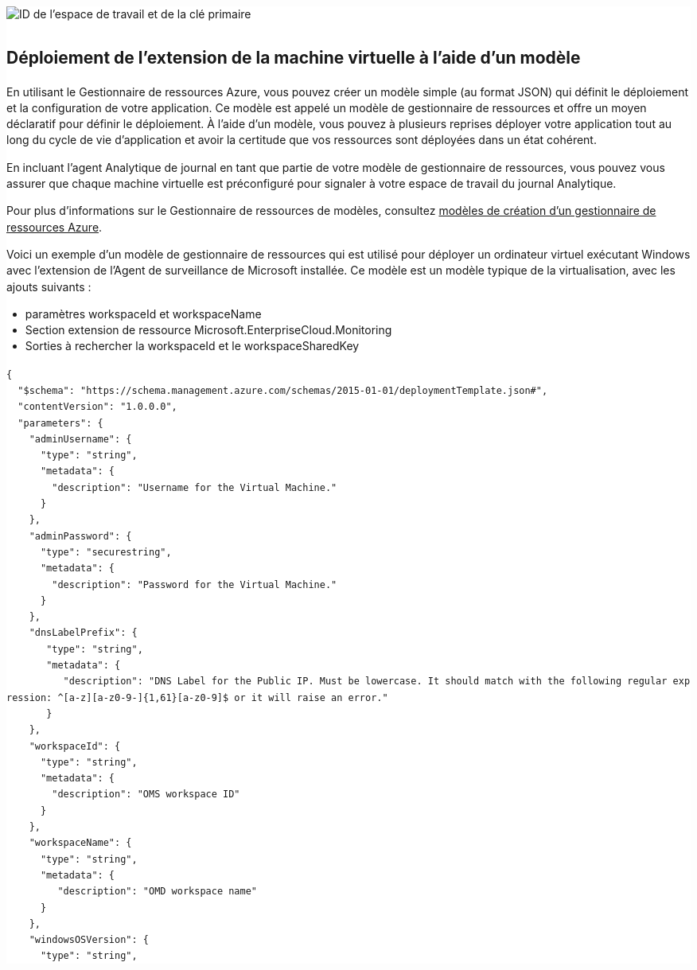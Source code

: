 ![ID de l’espace de travail et de la clé primaire](./media/log-analytics-azure-vm-extension/oms-analyze-azure-sources.png)

## <a name="deploy-the-vm-extension-using-a-template"></a>Déploiement de l’extension de la machine virtuelle à l’aide d’un modèle

En utilisant le Gestionnaire de ressources Azure, vous pouvez créer un modèle simple (au format JSON) qui définit le déploiement et la configuration de votre application. Ce modèle est appelé un modèle de gestionnaire de ressources et offre un moyen déclaratif pour définir le déploiement. À l’aide d’un modèle, vous pouvez à plusieurs reprises déployer votre application tout au long du cycle de vie d’application et avoir la certitude que vos ressources sont déployées dans un état cohérent.

En incluant l’agent Analytique de journal en tant que partie de votre modèle de gestionnaire de ressources, vous pouvez vous assurer que chaque machine virtuelle est préconfiguré pour signaler à votre espace de travail du journal Analytique.

Pour plus d’informations sur le Gestionnaire de ressources de modèles, consultez [modèles de création d’un gestionnaire de ressources Azure](../resource-group-authoring-templates.md).

Voici un exemple d’un modèle de gestionnaire de ressources qui est utilisé pour déployer un ordinateur virtuel exécutant Windows avec l’extension de l’Agent de surveillance de Microsoft installée. Ce modèle est un modèle typique de la virtualisation, avec les ajouts suivants :

+ paramètres workspaceId et workspaceName
+ Section extension de ressource Microsoft.EnterpriseCloud.Monitoring
+ Sorties à rechercher la workspaceId et le workspaceSharedKey


```
{
  "$schema": "https://schema.management.azure.com/schemas/2015-01-01/deploymentTemplate.json#",
  "contentVersion": "1.0.0.0",
  "parameters": {
    "adminUsername": {
      "type": "string",
      "metadata": {
        "description": "Username for the Virtual Machine."
      }
    },
    "adminPassword": {
      "type": "securestring",
      "metadata": {
        "description": "Password for the Virtual Machine."
      }
    },
    "dnsLabelPrefix": {
       "type": "string",
       "metadata": {
          "description": "DNS Label for the Public IP. Must be lowercase. It should match with the following regular expression: ^[a-z][a-z0-9-]{1,61}[a-z0-9]$ or it will raise an error."
       }
    },
    "workspaceId": {
      "type": "string",
      "metadata": {
        "description": "OMS workspace ID"
      }
    },
    "workspaceName": {
      "type": "string",
      "metadata": {
         "description": "OMD workspace name"
      }
    },
    "windowsOSVersion": {
      "type": "string",
```